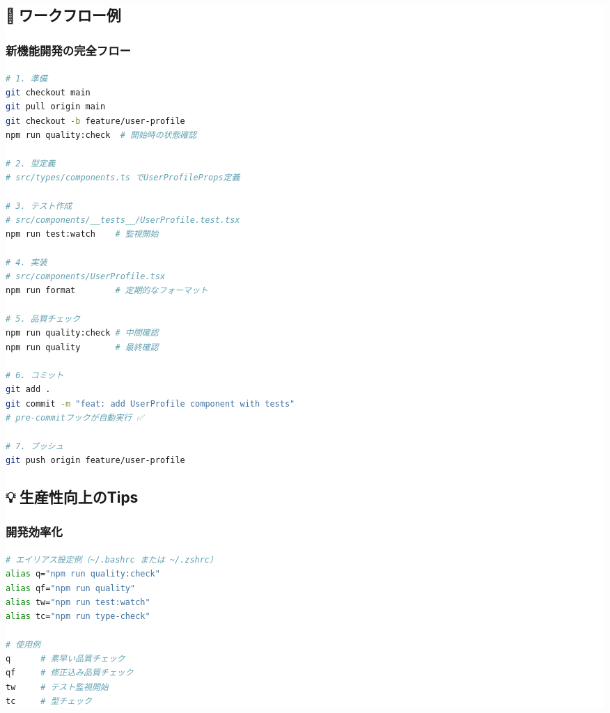 ## 🔄 ワークフロー例

### **新機能開発の完全フロー**
```bash
# 1. 準備
git checkout main
git pull origin main
git checkout -b feature/user-profile
npm run quality:check  # 開始時の状態確認

# 2. 型定義
# src/types/components.ts でUserProfileProps定義

# 3. テスト作成
# src/components/__tests__/UserProfile.test.tsx
npm run test:watch    # 監視開始

# 4. 実装
# src/components/UserProfile.tsx
npm run format        # 定期的なフォーマット

# 5. 品質チェック
npm run quality:check # 中間確認
npm run quality       # 最終確認

# 6. コミット
git add .
git commit -m "feat: add UserProfile component with tests"
# pre-commitフックが自動実行 ✅

# 7. プッシュ
git push origin feature/user-profile
```

## 💡 生産性向上のTips

### **開発効率化**
```bash
# エイリアス設定例（~/.bashrc または ~/.zshrc）
alias q="npm run quality:check"
alias qf="npm run quality"  
alias tw="npm run test:watch"
alias tc="npm run type-check"

# 使用例
q      # 素早い品質チェック
qf     # 修正込み品質チェック
tw     # テスト監視開始
tc     # 型チェック
```
